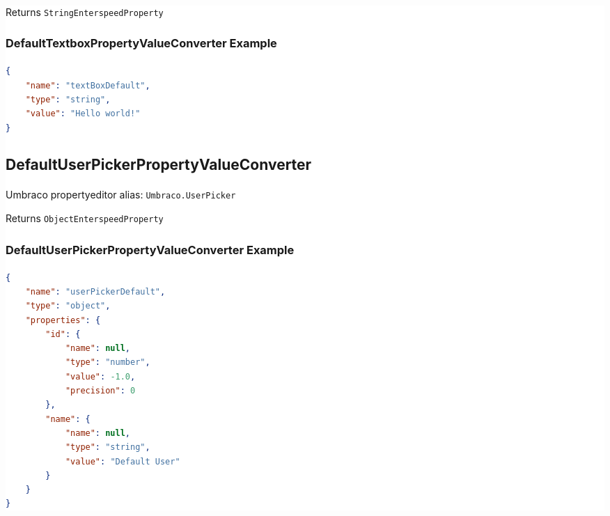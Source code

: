Returns `StringEnterspeedProperty`

### DefaultTextboxPropertyValueConverter Example

```json
{
    "name": "textBoxDefault",
    "type": "string",
    "value": "Hello world!"
}
```

## DefaultUserPickerPropertyValueConverter

Umbraco propertyeditor alias: `Umbraco.UserPicker`

Returns `ObjectEnterspeedProperty`

### DefaultUserPickerPropertyValueConverter Example

```json
{
    "name": "userPickerDefault",
    "type": "object",
    "properties": {
        "id": {
            "name": null,
            "type": "number",
            "value": -1.0,
            "precision": 0
        },
        "name": {
            "name": null,
            "type": "string",
            "value": "Default User"
        }
    }
}
```
